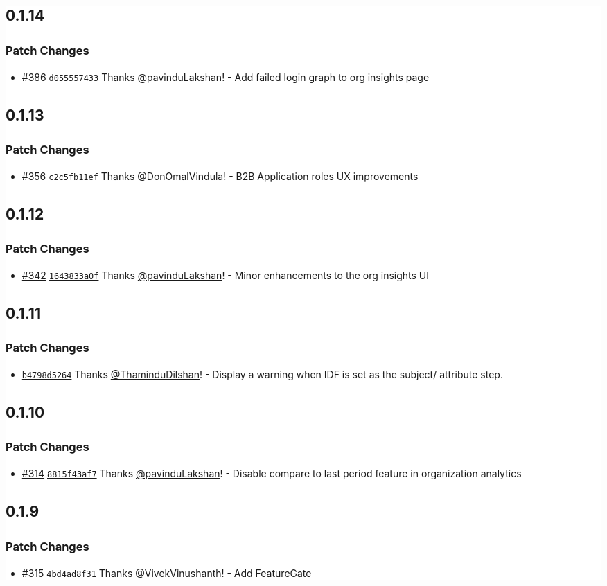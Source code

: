 ## 0.1.14

### Patch Changes

- [#386](https://github.com/wso2-enterprise/asgardeo-apps/pull/386) [`d055557433`](https://github.com/wso2-enterprise/asgardeo-apps/commit/d055557433f9b7b640f503c5741bd94080a770e5) Thanks [@pavinduLakshan](https://github.com/pavinduLakshan)! - Add failed login graph to org insights page

## 0.1.13

### Patch Changes

- [#356](https://github.com/wso2-enterprise/asgardeo-apps/pull/356) [`c2c5fb11ef`](https://github.com/wso2-enterprise/asgardeo-apps/commit/c2c5fb11efa1c8748ebbc30c6d53a74a36d846e7) Thanks [@DonOmalVindula](https://github.com/DonOmalVindula)! - B2B Application roles UX improvements

## 0.1.12

### Patch Changes

- [#342](https://github.com/wso2-enterprise/asgardeo-apps/pull/342) [`1643833a0f`](https://github.com/wso2-enterprise/asgardeo-apps/commit/1643833a0fa689092c0f76b75a7b0bc3a002f4f7) Thanks [@pavinduLakshan](https://github.com/pavinduLakshan)! - Minor enhancements to the org insights UI

## 0.1.11

### Patch Changes

- [`b4798d5264`](https://github.com/wso2-enterprise/asgardeo-apps/commit/b4798d52645d32077866a0b5c672d9b8a7e934e2) Thanks [@ThaminduDilshan](https://github.com/ThaminduDilshan)! - Display a warning when IDF is set as the subject/ attribute step.

## 0.1.10

### Patch Changes

- [#314](https://github.com/wso2-enterprise/asgardeo-apps/pull/314) [`8815f43af7`](https://github.com/wso2-enterprise/asgardeo-apps/commit/8815f43af704970cea9eefbe6e221b1fe275d222) Thanks [@pavinduLakshan](https://github.com/pavinduLakshan)! - Disable compare to last period feature in organization analytics

## 0.1.9

### Patch Changes

- [#315](https://github.com/wso2-enterprise/asgardeo-apps/pull/315) [`4bd4ad8f31`](https://github.com/wso2-enterprise/asgardeo-apps/commit/4bd4ad8f31bf76ca49a8317b63c54f43eb19a1b2) Thanks [@VivekVinushanth](https://github.com/VivekVinushanth)! - Add FeatureGate
